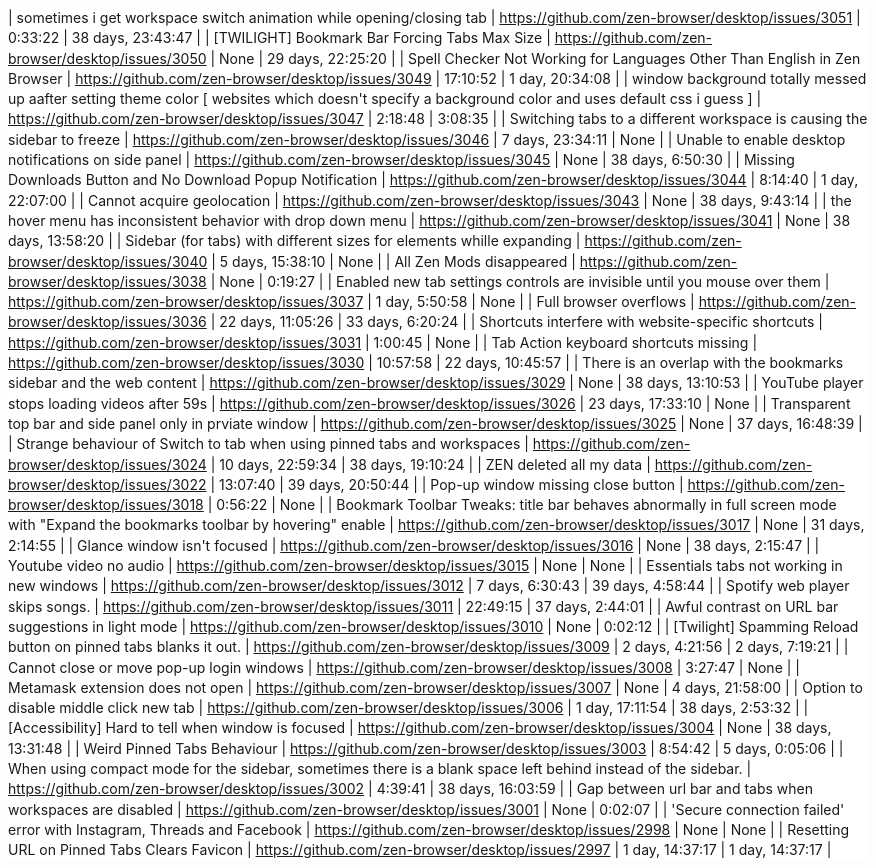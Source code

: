 | sometimes i get workspace switch animation while opening/closing tab | https://github.com/zen-browser/desktop/issues/3051 | 0:33:22 | 38 days, 23:43:47 |
| [TWILIGHT] Bookmark Bar Forcing Tabs Max Size | https://github.com/zen-browser/desktop/issues/3050 | None | 29 days, 22:25:20 |
| Spell Checker Not Working for Languages Other Than English in Zen Browser | https://github.com/zen-browser/desktop/issues/3049 | 17:10:52 | 1 day, 20:34:08 |
| window background totally messed up aafter setting theme color [ websites which doesn't specify a background color and uses default css i guess ] | https://github.com/zen-browser/desktop/issues/3047 | 2:18:48 | 3:08:35 |
| Switching tabs to a different workspace is causing the sidebar to freeze | https://github.com/zen-browser/desktop/issues/3046 | 7 days, 23:34:11 | None |
| Unable to enable desktop notifications on side panel | https://github.com/zen-browser/desktop/issues/3045 | None | 38 days, 6:50:30 |
| Missing Downloads Button and No Download Popup Notification | https://github.com/zen-browser/desktop/issues/3044 | 8:14:40 | 1 day, 22:07:00 |
| Cannot acquire geolocation | https://github.com/zen-browser/desktop/issues/3043 | None | 38 days, 9:43:14 |
| the hover menu has inconsistent behavior with drop down menu | https://github.com/zen-browser/desktop/issues/3041 | None | 38 days, 13:58:20 |
| Sidebar (for tabs) with different sizes for elements whille expanding | https://github.com/zen-browser/desktop/issues/3040 | 5 days, 15:38:10 | None |
| All Zen Mods disappeared | https://github.com/zen-browser/desktop/issues/3038 | None | 0:19:27 |
| Enabled new tab settings controls are invisible until you mouse over them | https://github.com/zen-browser/desktop/issues/3037 | 1 day, 5:50:58 | None |
| Full browser overflows | https://github.com/zen-browser/desktop/issues/3036 | 22 days, 11:05:26 | 33 days, 6:20:24 |
| Shortcuts interfere with website-specific shortcuts | https://github.com/zen-browser/desktop/issues/3031 | 1:00:45 | None |
| Tab Action keyboard shortcuts missing | https://github.com/zen-browser/desktop/issues/3030 | 10:57:58 | 22 days, 10:45:57 |
| There is an overlap with the bookmarks sidebar and the web content | https://github.com/zen-browser/desktop/issues/3029 | None | 38 days, 13:10:53 |
| YouTube player stops loading videos after 59s | https://github.com/zen-browser/desktop/issues/3026 | 23 days, 17:33:10 | None |
| Transparent top bar and side panel only in prviate window | https://github.com/zen-browser/desktop/issues/3025 | None | 37 days, 16:48:39 |
| Strange behaviour of Switch to tab when using pinned tabs and workspaces | https://github.com/zen-browser/desktop/issues/3024 | 10 days, 22:59:34 | 38 days, 19:10:24 |
| ZEN deleted all my data | https://github.com/zen-browser/desktop/issues/3022 | 13:07:40 | 39 days, 20:50:44 |
| Pop-up window missing close button | https://github.com/zen-browser/desktop/issues/3018 | 0:56:22 | None |
| Bookmark Toolbar Tweaks: title bar behaves abnormally in full screen mode with "Expand the bookmarks toolbar by hovering" enable | https://github.com/zen-browser/desktop/issues/3017 | None | 31 days, 2:14:55 |
| Glance window isn't focused | https://github.com/zen-browser/desktop/issues/3016 | None | 38 days, 2:15:47 |
| Youtube video no audio | https://github.com/zen-browser/desktop/issues/3015 | None | None |
| Essentials tabs not working in new windows | https://github.com/zen-browser/desktop/issues/3012 | 7 days, 6:30:43 | 39 days, 4:58:44 |
| Spotify web player skips songs. | https://github.com/zen-browser/desktop/issues/3011 | 22:49:15 | 37 days, 2:44:01 |
| Awful contrast on URL bar suggestions in light mode | https://github.com/zen-browser/desktop/issues/3010 | None | 0:02:12 |
| [Twilight] Spamming Reload button on pinned tabs blanks it out. | https://github.com/zen-browser/desktop/issues/3009 | 2 days, 4:21:56 | 2 days, 7:19:21 |
| Cannot close or move pop-up login windows | https://github.com/zen-browser/desktop/issues/3008 | 3:27:47 | None |
| Metamask extension does not open | https://github.com/zen-browser/desktop/issues/3007 | None | 4 days, 21:58:00 |
| Option to disable middle click new tab | https://github.com/zen-browser/desktop/issues/3006 | 1 day, 17:11:54 | 38 days, 2:53:32 |
| [Accessibility] Hard to tell when window is focused | https://github.com/zen-browser/desktop/issues/3004 | None | 38 days, 13:31:48 |
| Weird Pinned Tabs Behaviour | https://github.com/zen-browser/desktop/issues/3003 | 8:54:42 | 5 days, 0:05:06 |
| When using compact mode for the sidebar, sometimes there is a blank space left behind instead of the sidebar. | https://github.com/zen-browser/desktop/issues/3002 | 4:39:41 | 38 days, 16:03:59 |
| Gap between url bar and tabs when workspaces are disabled | https://github.com/zen-browser/desktop/issues/3001 | None | 0:02:07 |
| 'Secure connection failed' error with Instagram, Threads and Facebook | https://github.com/zen-browser/desktop/issues/2998 | None | None |
| Resetting URL on Pinned Tabs Clears Favicon | https://github.com/zen-browser/desktop/issues/2997 | 1 day, 14:37:17 | 1 day, 14:37:17 |